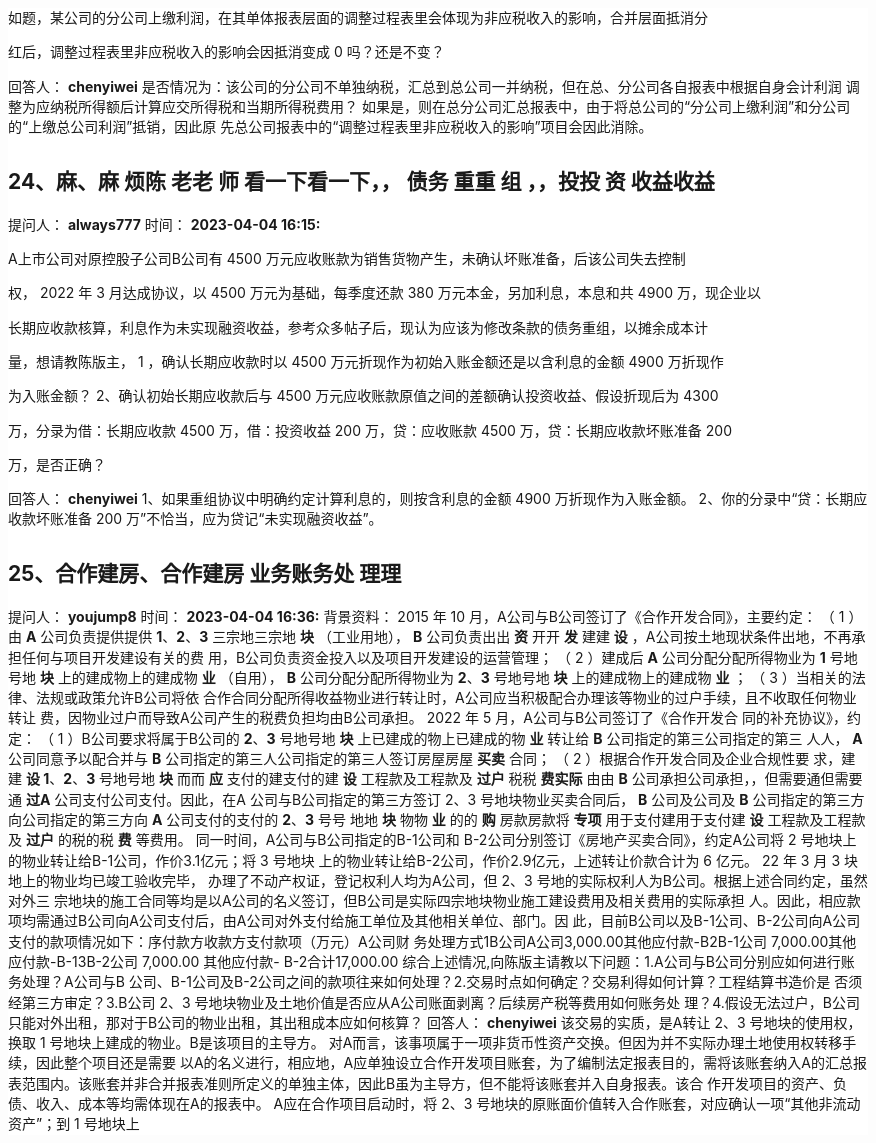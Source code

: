 如题，某公司的分公司上缴利润，在其单体报表层面的调整过程表里会体现为非应税收入的影响，合并层面抵消分

红后，调整过程表里非应税收入的影响会因抵消变成 0 吗？还是不变？

回答人： **chenyiwei**
是否情况为：该公司的分公司不单独纳税，汇总到总公司一并纳税，但在总、分公司各自报表中根据自身会计利润
调整为应纳税所得额后计算应交所得税和当期所得税费用？
如果是，则在总分公司汇总报表中，由于将总公司的“分公司上缴利润”和分公司的“上缴总公司利润”抵销，因此原
先总公司报表中的“调整过程表里非应税收入的影响”项目会因此消除。

## 24、麻、麻 烦陈 老老 师 看一下看一下，， 债务 重重 组 ，，投投 资 收益收益

提问人： **always777** 时间： **2023-04-04 16:15:**


A上市公司对原控股子公司B公司有 4500 万元应收账款为销售货物产生，未确认坏账准备，后该公司失去控制

权， 2022 年 3 月达成协议，以 4500 万元为基础，每季度还款 380 万元本金，另加利息，本息和共 4900 万，现企业以

长期应收款核算，利息作为未实现融资收益，参考众多帖子后，现认为应该为修改条款的债务重组，以摊余成本计

量，想请教陈版主， 1 ，确认长期应收款时以 4500 万元折现作为初始入账金额还是以含利息的金额 4900 万折现作

为入账金额？ 2、确认初始长期应收款后与 4500 万元应收账款原值之间的差额确认投资收益、假设折现后为 4300

万，分录为借：长期应收款 4500 万，借：投资收益 200 万，贷：应收账款 4500 万，贷：长期应收款坏账准备 200

万，是否正确？

回答人： **chenyiwei**
1、如果重组协议中明确约定计算利息的，则按含利息的金额 4900 万折现作为入账金额。
2、你的分录中“贷：长期应收款坏账准备 200 万”不恰当，应为贷记“未实现融资收益”。

## 25、合作建房、合作建房 业务账务处 理理

提问人： **youjump8** 时间： **2023-04-04 16:36:**
背景资料：
2015 年 10 月，A公司与B公司签订了《合作开发合同》，主要约定： （ 1 ）由 **A** 公司负责提供提供 **1**、**2**、**3** 三宗地三宗地
**块** （工业用地）， **B** 公司负责出出 **资** 开开 **发** 建建 **设** ，A公司按土地现状条件出地，不再承担任何与项目开发建设有关的费
用，B公司负责资金投入以及项目开发建设的运营管理； （ 2 ）建成后 **A** 公司分配分配所得物业为 **1** 号地号地 **块** 上的建成物上的建成物
**业** （自用）， **B** 公司分配分配所得物业为 **2**、**3** 号地号地 **块** 上的建成物上的建成物 **业** ； （ 3 ）当相关的法律、法规或政策允许B公司将依
合作合同分配所得收益物业进行转让时，A公司应当积极配合办理该等物业的过户手续，且不收取任何物业转让
费，因物业过户而导致A公司产生的税费负担均由B公司承担。 2022 年 5 月，A公司与B公司签订了《合作开发合
同的补充协议》，约定： （ 1 ）B公司要求将属于B公司的 **2**、**3** 号地号地 **块** 上已建成的物上已建成的物 **业** 转让给 **B** 公司指定的第三公司指定的第三
人人， **A** 公司同意予以配合并与 **B** 公司指定的第三人公司指定的第三人签订房屋房屋 **买卖** 合同； （ 2 ）根据合作开发合同及企业合规性要
求，建建 **设 1**、**2**、**3** 号地号地 **块** 而而 **应** 支付的建支付的建 **设** 工程款及工程款及 **过户** 税税 **费实际** 由由 **B** 公司承担公司承担，，但需要通但需要通 **过A** 公司支付公司支付。因此，在A
公司与B公司指定的第三方签订 2、3 号地块物业买卖合同后， **B** 公司及公司及 **B** 公司指定的第三方向公司指定的第三方向 **A** 公司支付的支付的 **2**、**3** 号号
地地 **块** 物物 **业** 的的 **购** 房款房款将 **专项** 用于支付建用于支付建 **设** 工程款及工程款及 **过户** 的税的税 **费** 等费用。 同一时间，A公司与B公司指定的B-1公司和
B-2公司分别签订《房地产买卖合同》，约定A公司将 2 号地块上的物业转让给B-1公司，作价3.1亿元；将 3 号地块
上的物业转让给B-2公司，作价2.9亿元，上述转让价款合计为 6 亿元。 22 年 3 月 3 块地上的物业均已竣工验收完毕，
办理了不动产权证，登记权利人均为A公司，但 2、3 号地的实际权利人为B公司。根据上述合同约定，虽然对外三
宗地块的施工合同等均是以A公司的名义签订，但B公司是实际四宗地块物业施工建设费用及相关费用的实际承担
人。因此，相应款项均需通过B公司向A公司支付后，由A公司对外支付给施工单位及其他相关单位、部门。因
此，目前B公司以及B-1公司、B-2公司向A公司支付的款项情况如下：序付款方收款方支付款项（万元）A公司财
务处理方式1B公司A公司3,000.00其他应付款-B2B-1公司 7,000.00其他应付款-B-13B-2公司 7,000.00 其他应付款-
B-2合计17,000.00 综合上述情况,向陈版主请教以下问题：1.A公司与B公司分别应如何进行账务处理？A公司与B
公司、B-1公司及B-2公司之间的款项往来如何处理？2.交易时点如何确定？交易利得如何计算？工程结算书造价是
否须经第三方审定？3.B公司 2、3 号地块物业及土地价值是否应从A公司账面剥离？后续房产税等费用如何账务处
理？4.假设无法过户，B公司只能对外出租，那对于B公司的物业出租，其出租成本应如何核算？
回答人： **chenyiwei**
该交易的实质，是A转让 2、3 号地块的使用权，换取 1 号地块上建成的物业。B是该项目的主导方。
对A而言，该事项属于一项非货币性资产交换。但因为并不实际办理土地使用权转移手续，因此整个项目还是需要
以A的名义进行，相应地，A应单独设立合作开发项目账套，为了编制法定报表目的，需将该账套纳入A的汇总报
表范围内。该账套并非合并报表准则所定义的单独主体，因此B虽为主导方，但不能将该账套并入自身报表。该合
作开发项目的资产、负债、收入、成本等均需体现在A的报表中。
A应在合作项目启动时，将 2、3 号地块的原账面价值转入合作账套，对应确认一项“其他非流动资产”；到 1 号地块上
